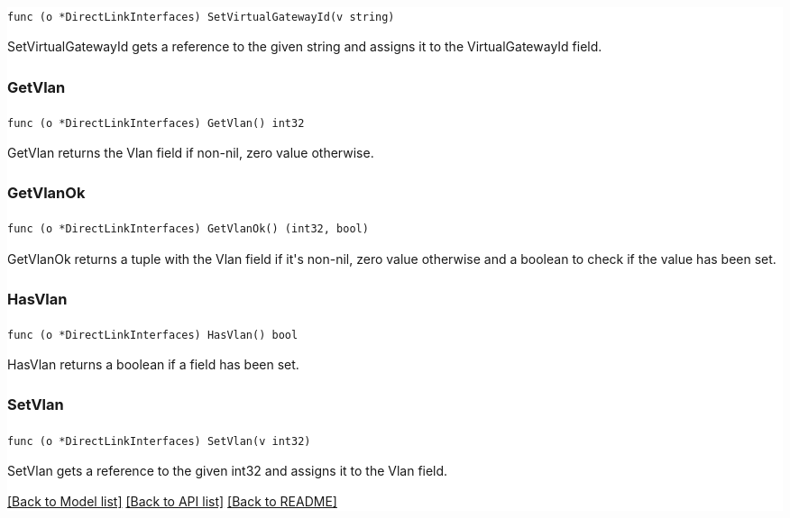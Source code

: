 `func (o *DirectLinkInterfaces) SetVirtualGatewayId(v string)`

SetVirtualGatewayId gets a reference to the given string and assigns it to the VirtualGatewayId field.

### GetVlan

`func (o *DirectLinkInterfaces) GetVlan() int32`

GetVlan returns the Vlan field if non-nil, zero value otherwise.

### GetVlanOk

`func (o *DirectLinkInterfaces) GetVlanOk() (int32, bool)`

GetVlanOk returns a tuple with the Vlan field if it's non-nil, zero value otherwise
and a boolean to check if the value has been set.

### HasVlan

`func (o *DirectLinkInterfaces) HasVlan() bool`

HasVlan returns a boolean if a field has been set.

### SetVlan

`func (o *DirectLinkInterfaces) SetVlan(v int32)`

SetVlan gets a reference to the given int32 and assigns it to the Vlan field.


[[Back to Model list]](../README.md#documentation-for-models) [[Back to API list]](../README.md#documentation-for-api-endpoints) [[Back to README]](../README.md)


